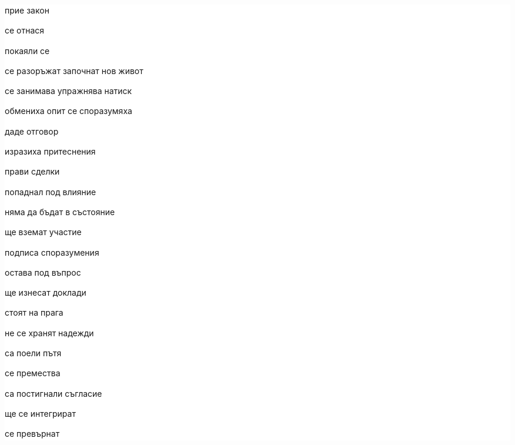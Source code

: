 прие закон

се отнася

покаяли се

се разоръжат започнат нов живот

се занимава упражнява натиск

обмениха опит се споразумяха

даде отговор

изразиха притеснения

прави сделки

попаднал под влияние

няма да бъдат в състояние

ще вземат участие

подписа споразумения

остава под въпрос

ще изнесат доклади

стоят на прага

не се хранят надежди

са поели пътя

се премества

са постигнали съгласие

ще се интегрират

се превърнат

